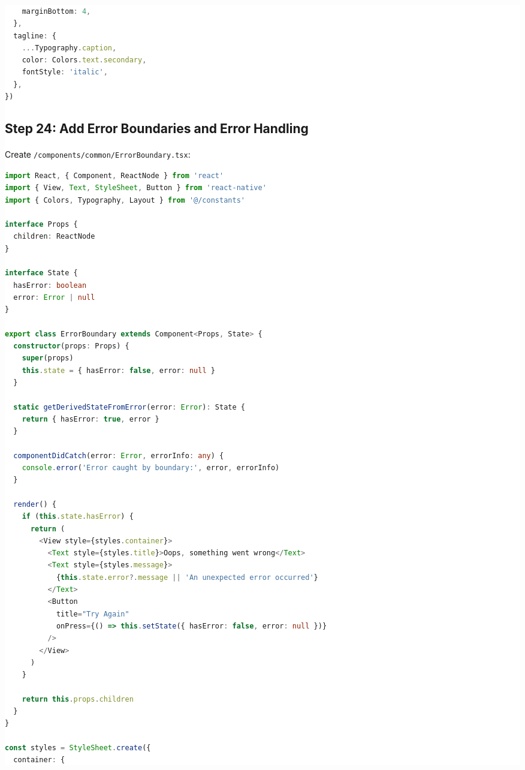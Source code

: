 ```typescript
    marginBottom: 4,
  },
  tagline: {
    ...Typography.caption,
    color: Colors.text.secondary,
    fontStyle: 'italic',
  },
})
```

## Step 24: Add Error Boundaries and Error Handling
Create `/components/common/ErrorBoundary.tsx`:
```typescript
import React, { Component, ReactNode } from 'react'
import { View, Text, StyleSheet, Button } from 'react-native'
import { Colors, Typography, Layout } from '@/constants'

interface Props {
  children: ReactNode
}

interface State {
  hasError: boolean
  error: Error | null
}

export class ErrorBoundary extends Component<Props, State> {
  constructor(props: Props) {
    super(props)
    this.state = { hasError: false, error: null }
  }

  static getDerivedStateFromError(error: Error): State {
    return { hasError: true, error }
  }

  componentDidCatch(error: Error, errorInfo: any) {
    console.error('Error caught by boundary:', error, errorInfo)
  }

  render() {
    if (this.state.hasError) {
      return (
        <View style={styles.container}>
          <Text style={styles.title}>Oops, something went wrong</Text>
          <Text style={styles.message}>
            {this.state.error?.message || 'An unexpected error occurred'}
          </Text>
          <Button
            title="Try Again"
            onPress={() => this.setState({ hasError: false, error: null })}
          />
        </View>
      )
    }

    return this.props.children
  }
}

const styles = StyleSheet.create({
  container: {
```